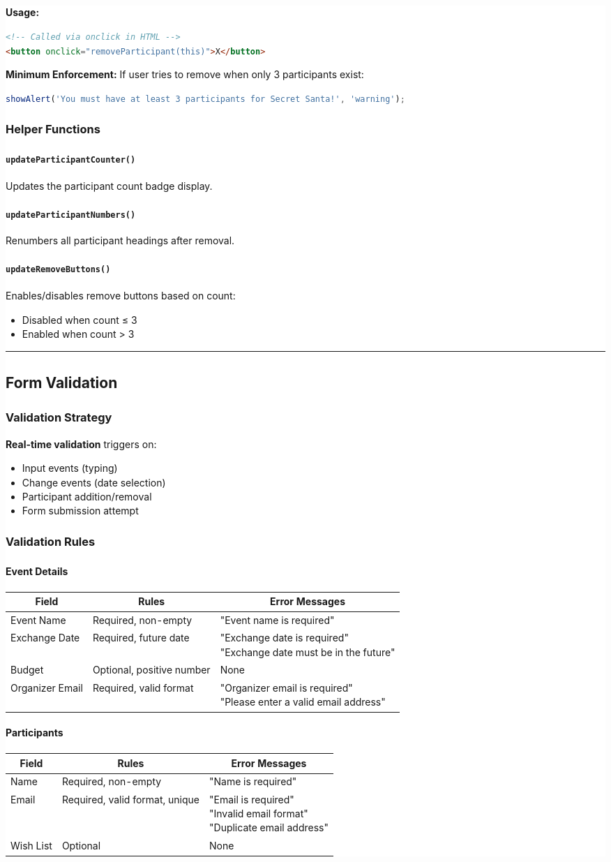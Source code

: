 **Usage:**
```html
<!-- Called via onclick in HTML -->
<button onclick="removeParticipant(this)">X</button>
```

**Minimum Enforcement:**
If user tries to remove when only 3 participants exist:
```javascript
showAlert('You must have at least 3 participants for Secret Santa!', 'warning');
```

### Helper Functions

#### `updateParticipantCounter()`
Updates the participant count badge display.

#### `updateParticipantNumbers()`
Renumbers all participant headings after removal.

#### `updateRemoveButtons()`
Enables/disables remove buttons based on count:
- Disabled when count ≤ 3
- Enabled when count > 3

---

## Form Validation

### Validation Strategy

**Real-time validation** triggers on:
- Input events (typing)
- Change events (date selection)
- Participant addition/removal
- Form submission attempt

### Validation Rules

#### Event Details
| Field | Rules | Error Messages |
|-------|-------|----------------|
| Event Name | Required, non-empty | "Event name is required" |
| Exchange Date | Required, future date | "Exchange date is required"<br>"Exchange date must be in the future" |
| Budget | Optional, positive number | None |
| Organizer Email | Required, valid format | "Organizer email is required"<br>"Please enter a valid email address" |

#### Participants
| Field | Rules | Error Messages |
|-------|-------|----------------|
| Name | Required, non-empty | "Name is required" |
| Email | Required, valid format, unique | "Email is required"<br>"Invalid email format"<br>"Duplicate email address" |
| Wish List | Optional | None |
